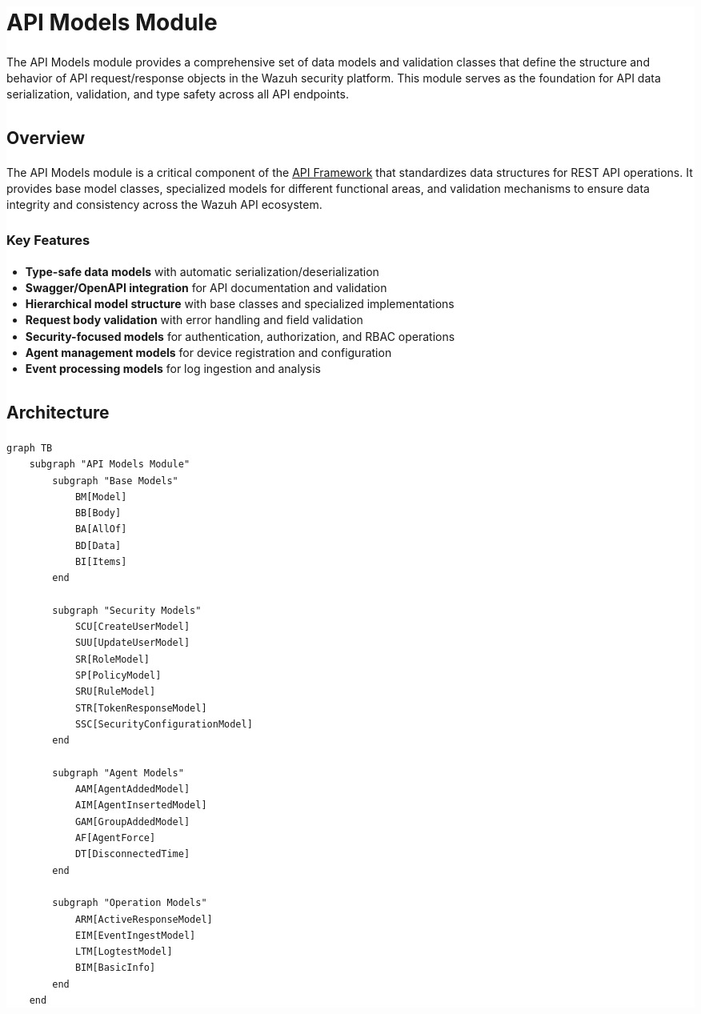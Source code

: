 # API Models Module

The API Models module provides a comprehensive set of data models and validation classes that define the structure and behavior of API request/response objects in the Wazuh security platform. This module serves as the foundation for API data serialization, validation, and type safety across all API endpoints.

## Overview

The API Models module is a critical component of the [API Framework](API%20Framework.md) that standardizes data structures for REST API operations. It provides base model classes, specialized models for different functional areas, and validation mechanisms to ensure data integrity and consistency across the Wazuh API ecosystem.

### Key Features

- **Type-safe data models** with automatic serialization/deserialization
- **Swagger/OpenAPI integration** for API documentation and validation
- **Hierarchical model structure** with base classes and specialized implementations
- **Request body validation** with error handling and field validation
- **Security-focused models** for authentication, authorization, and RBAC operations
- **Agent management models** for device registration and configuration
- **Event processing models** for log ingestion and analysis

## Architecture

```mermaid
graph TB
    subgraph "API Models Module"
        subgraph "Base Models"
            BM[Model]
            BB[Body]
            BA[AllOf]
            BD[Data]
            BI[Items]
        end
        
        subgraph "Security Models"
            SCU[CreateUserModel]
            SUU[UpdateUserModel]
            SR[RoleModel]
            SP[PolicyModel]
            SRU[RuleModel]
            STR[TokenResponseModel]
            SSC[SecurityConfigurationModel]
        end
        
        subgraph "Agent Models"
            AAM[AgentAddedModel]
            AIM[AgentInsertedModel]
            GAM[GroupAddedModel]
            AF[AgentForce]
            DT[DisconnectedTime]
        end
        
        subgraph "Operation Models"
            ARM[ActiveResponseModel]
            EIM[EventIngestModel]
            LTM[LogtestModel]
            BIM[BasicInfo]
        end
    end
```
